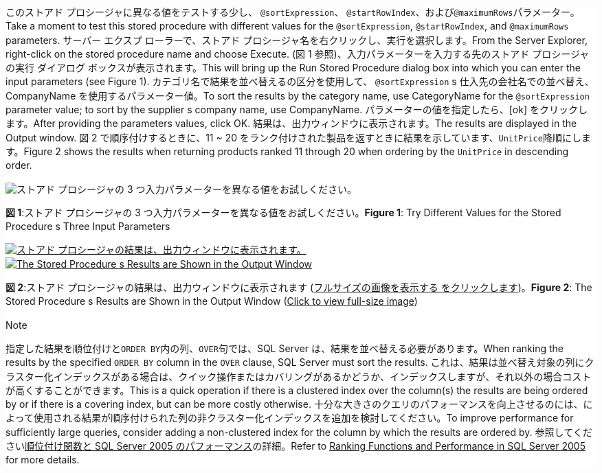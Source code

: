 <span data-ttu-id="7cb92-151">このストアド プロシージャに異なる値をテストする少し、 `@sortExpression`、 `@startRowIndex`、および`@maximumRows`パラメーター。</span><span class="sxs-lookup"><span data-stu-id="7cb92-151">Take a moment to test this stored procedure with different values for the `@sortExpression`, `@startRowIndex`, and `@maximumRows` parameters.</span></span> <span data-ttu-id="7cb92-152">サーバー エクスプ ローラーで、ストアド プロシージャ名を右クリックし、実行を選択します。</span><span class="sxs-lookup"><span data-stu-id="7cb92-152">From the Server Explorer, right-click on the stored procedure name and choose Execute.</span></span> <span data-ttu-id="7cb92-153">(図 1 参照)、入力パラメーターを入力する先のストアド プロシージャの実行 ダイアログ ボックスが表示されます。</span><span class="sxs-lookup"><span data-stu-id="7cb92-153">This will bring up the Run Stored Procedure dialog box into which you can enter the input parameters (see Figure 1).</span></span> <span data-ttu-id="7cb92-154">カテゴリ名で結果を並べ替えるの区分を使用して、 `@sortExpression` s 仕入先の会社名での並べ替え、CompanyName を使用するパラメーター値。</span><span class="sxs-lookup"><span data-stu-id="7cb92-154">To sort the results by the category name, use CategoryName for the `@sortExpression` parameter value; to sort by the supplier s company name, use CompanyName.</span></span> <span data-ttu-id="7cb92-155">パラメーターの値を指定したら、[ok] をクリックします。</span><span class="sxs-lookup"><span data-stu-id="7cb92-155">After providing the parameters values, click OK.</span></span> <span data-ttu-id="7cb92-156">結果は、出力ウィンドウに表示されます。</span><span class="sxs-lookup"><span data-stu-id="7cb92-156">The results are displayed in the Output window.</span></span> <span data-ttu-id="7cb92-157">図 2 で順序付けするときに、11 ~ 20 をランク付けされた製品を返すときに結果を示しています、`UnitPrice`降順にします。</span><span class="sxs-lookup"><span data-stu-id="7cb92-157">Figure 2 shows the results when returning products ranked 11 through 20 when ordering by the `UnitPrice` in descending order.</span></span>


![ストアド プロシージャの 3 つ入力パラメーターを異なる値をお試しください。](sorting-custom-paged-data-vb/_static/image1.png)

<span data-ttu-id="7cb92-159">**図 1**:ストアド プロシージャの 3 つ入力パラメーターを異なる値をお試しください。</span><span class="sxs-lookup"><span data-stu-id="7cb92-159">**Figure 1**: Try Different Values for the Stored Procedure s Three Input Parameters</span></span>


<span data-ttu-id="7cb92-160">[![ストアド プロシージャの結果は、出力ウィンドウに表示されます。](sorting-custom-paged-data-vb/_static/image3.png)](sorting-custom-paged-data-vb/_static/image2.png)</span><span class="sxs-lookup"><span data-stu-id="7cb92-160">[![The Stored Procedure s Results are Shown in the Output Window](sorting-custom-paged-data-vb/_static/image3.png)](sorting-custom-paged-data-vb/_static/image2.png)</span></span>

<span data-ttu-id="7cb92-161">**図 2**:ストアド プロシージャの結果は、出力ウィンドウに表示されます ([フルサイズの画像を表示する をクリックします](sorting-custom-paged-data-vb/_static/image4.png))。</span><span class="sxs-lookup"><span data-stu-id="7cb92-161">**Figure 2**: The Stored Procedure s Results are Shown in the Output Window ([Click to view full-size image](sorting-custom-paged-data-vb/_static/image4.png))</span></span>


> [!NOTE]
> <span data-ttu-id="7cb92-162">指定した結果を順位付けと`ORDER BY`内の列、`OVER`句では、SQL Server は、結果を並べ替える必要があります。</span><span class="sxs-lookup"><span data-stu-id="7cb92-162">When ranking the results by the specified `ORDER BY` column in the `OVER` clause, SQL Server must sort the results.</span></span> <span data-ttu-id="7cb92-163">これは、結果は並べ替え対象の列にクラスター化インデックスがある場合は、クイック操作またはカバリングがあるかどうか、インデックスしますが、それ以外の場合コストが高くすることができます。</span><span class="sxs-lookup"><span data-stu-id="7cb92-163">This is a quick operation if there is a clustered index over the column(s) the results are being ordered by or if there is a covering index, but can be more costly otherwise.</span></span> <span data-ttu-id="7cb92-164">十分な大きさのクエリのパフォーマンスを向上させるのには、によって使用される結果が順序付けられた列の非クラスター化インデックスを追加を検討してください。</span><span class="sxs-lookup"><span data-stu-id="7cb92-164">To improve performance for sufficiently large queries, consider adding a non-clustered index for the column by which the results are ordered by.</span></span> <span data-ttu-id="7cb92-165">参照してください[順位付け関数と SQL Server 2005 のパフォーマンス](http://www.sql-server-performance.com/ak_ranking_functions.asp)の詳細。</span><span class="sxs-lookup"><span data-stu-id="7cb92-165">Refer to [Ranking Functions and Performance in SQL Server 2005](http://www.sql-server-performance.com/ak_ranking_functions.asp) for more details.</span></span>
